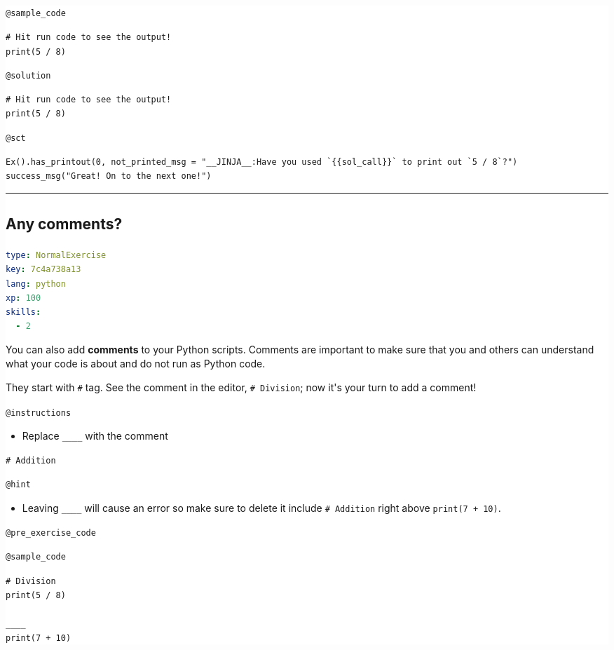 `@sample_code`
```{python}
# Hit run code to see the output!
print(5 / 8)
```

`@solution`
```{python}
# Hit run code to see the output!
print(5 / 8)
```

`@sct`
```{python}
Ex().has_printout(0, not_printed_msg = "__JINJA__:Have you used `{{sol_call}}` to print out `5 / 8`?")
success_msg("Great! On to the next one!")
```

---

## Any comments?

```yaml
type: NormalExercise
key: 7c4a738a13
lang: python
xp: 100
skills:
  - 2
```

You can also add **comments** to your Python scripts. Comments are important to make sure that you and others can understand what your code is about and do not run as Python code.

They start with `#` tag. See the comment in the editor, `# Division`; now it's your turn to add a comment!

`@instructions`
- Replace `____` with the comment 
```
# Addition
```

`@hint`
- Leaving `____` will cause an error so make sure to delete it include `# Addition` right above `print(7 + 10)`.

`@pre_exercise_code`
```{python}

```

`@sample_code`
```{python}
# Division
print(5 / 8)

____
print(7 + 10)
```
